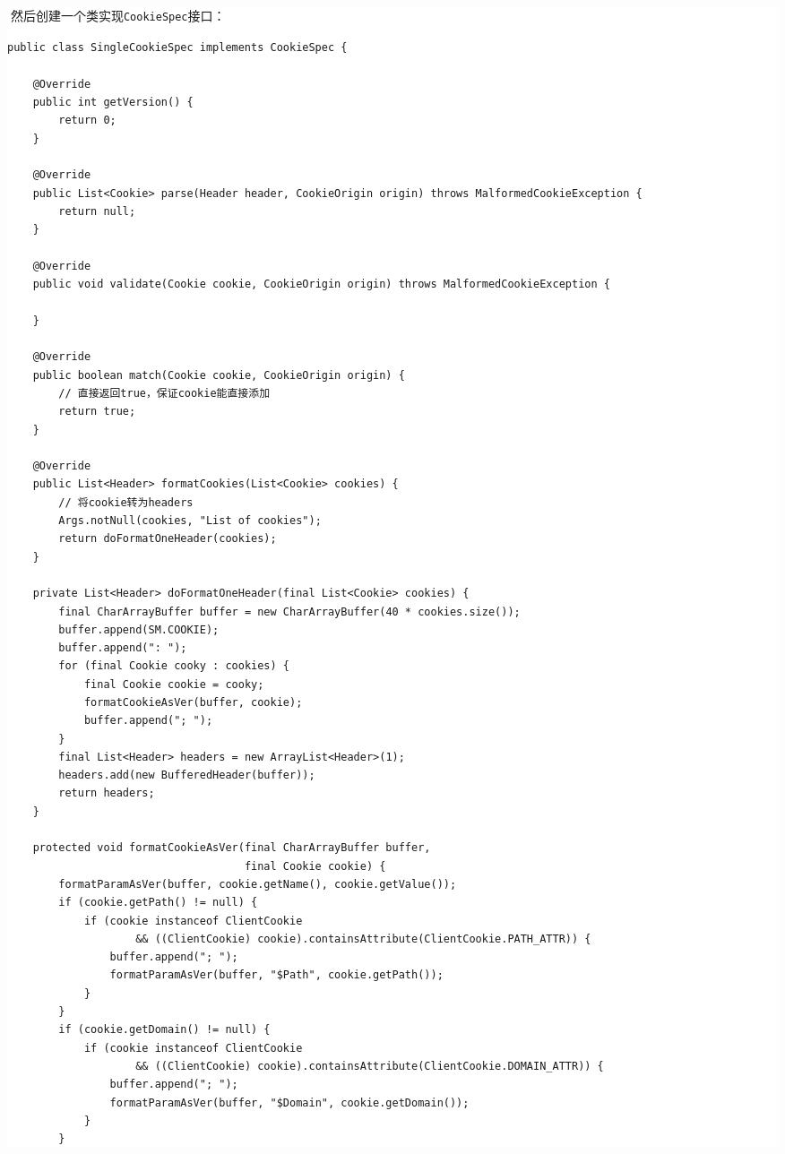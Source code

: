 ​	然后创建一个类实现`CookieSpec`接口：

```
public class SingleCookieSpec implements CookieSpec {

    @Override
    public int getVersion() {
        return 0;
    }

    @Override
    public List<Cookie> parse(Header header, CookieOrigin origin) throws MalformedCookieException {
        return null;
    }

    @Override
    public void validate(Cookie cookie, CookieOrigin origin) throws MalformedCookieException {

    }

    @Override
    public boolean match(Cookie cookie, CookieOrigin origin) {
    	// 直接返回true，保证cookie能直接添加
        return true;
    }

    @Override
    public List<Header> formatCookies(List<Cookie> cookies) {
    	// 将cookie转为headers
        Args.notNull(cookies, "List of cookies");
        return doFormatOneHeader(cookies);
    }

    private List<Header> doFormatOneHeader(final List<Cookie> cookies) {
        final CharArrayBuffer buffer = new CharArrayBuffer(40 * cookies.size());
        buffer.append(SM.COOKIE);
        buffer.append(": ");
        for (final Cookie cooky : cookies) {
            final Cookie cookie = cooky;
            formatCookieAsVer(buffer, cookie);
            buffer.append("; ");
        }
        final List<Header> headers = new ArrayList<Header>(1);
        headers.add(new BufferedHeader(buffer));
        return headers;
    }

    protected void formatCookieAsVer(final CharArrayBuffer buffer,
                                     final Cookie cookie) {
        formatParamAsVer(buffer, cookie.getName(), cookie.getValue());
        if (cookie.getPath() != null) {
            if (cookie instanceof ClientCookie
                    && ((ClientCookie) cookie).containsAttribute(ClientCookie.PATH_ATTR)) {
                buffer.append("; ");
                formatParamAsVer(buffer, "$Path", cookie.getPath());
            }
        }
        if (cookie.getDomain() != null) {
            if (cookie instanceof ClientCookie
                    && ((ClientCookie) cookie).containsAttribute(ClientCookie.DOMAIN_ATTR)) {
                buffer.append("; ");
                formatParamAsVer(buffer, "$Domain", cookie.getDomain());
            }
        }
```